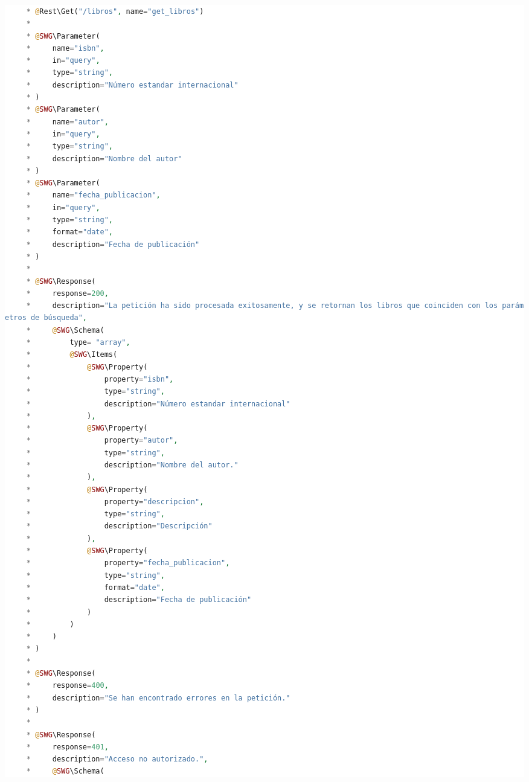 ```php
     * @Rest\Get("/libros", name="get_libros")
     *
     * @SWG\Parameter(
     *     name="isbn",
     *     in="query",
     *     type="string",
     *     description="Número estandar internacional"
     * )
     * @SWG\Parameter(
     *     name="autor",
     *     in="query",
     *     type="string",
     *     description="Nombre del autor"
     * )
     * @SWG\Parameter(
     *     name="fecha_publicacion",
     *     in="query",
     *     type="string",
     *     format="date",
     *     description="Fecha de publicación"
     * )
     *
     * @SWG\Response(
     *     response=200,
     *     description="La petición ha sido procesada exitosamente, y se retornan los libros que coinciden con los parámetros de búsqueda",
     *     @SWG\Schema(
     *         type= "array",
     *         @SWG\Items(
     *             @SWG\Property(
     *                 property="isbn",
     *                 type="string",
     *                 description="Número estandar internacional"
     *             ),
     *             @SWG\Property(
     *                 property="autor",
     *                 type="string",
     *                 description="Nombre del autor."
     *             ),
     *             @SWG\Property(
     *                 property="descripcion",
     *                 type="string",
     *                 description="Descripción"
     *             ),
     *             @SWG\Property(
     *                 property="fecha_publicacion",
     *                 type="string",
     *                 format="date",
     *                 description="Fecha de publicación"
     *             )
     *         )
     *     )
     * )
     *
     * @SWG\Response(
     *     response=400,
     *     description="Se han encontrado errores en la petición."
     * )
     *
     * @SWG\Response(
     *     response=401,
     *     description="Acceso no autorizado.",
     *     @SWG\Schema(
```
